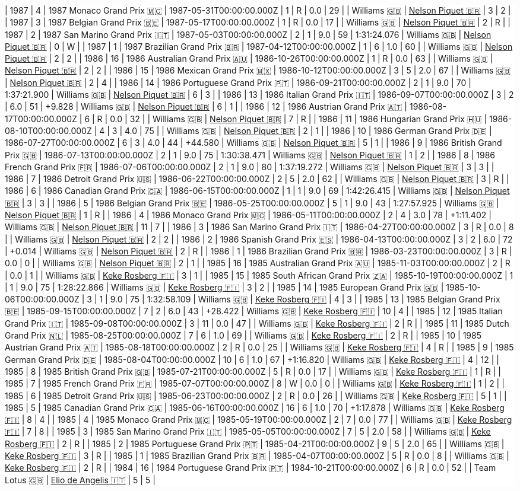 | 1987 | 4 | 1987 Monaco Grand Prix 🇲🇨 | 1987-05-31T00:00:00.000Z | 1 | R | 0.0 | 29 |   | Williams 🇬🇧 | [Nelson Piquet 🇧🇷](/f1/drivers/piquet) | 3 | 2 |
| 1987 | 3 | 1987 Belgian Grand Prix 🇧🇪 | 1987-05-17T00:00:00.000Z | 1 | R | 0.0 | 17 |   | Williams 🇬🇧 | [Nelson Piquet 🇧🇷](/f1/drivers/piquet) | 2 | R |
| 1987 | 2 | 1987 San Marino Grand Prix 🇮🇹 | 1987-05-03T00:00:00.000Z | 2 | 1 | 9.0 | 59 | 1:31:24.076 | Williams 🇬🇧 | [Nelson Piquet 🇧🇷](/f1/drivers/piquet) | 0 | W |
| 1987 | 1 | 1987 Brazilian Grand Prix 🇧🇷 | 1987-04-12T00:00:00.000Z | 1 | 6 | 1.0 | 60 |   | Williams 🇬🇧 | [Nelson Piquet 🇧🇷](/f1/drivers/piquet) | 2 | 2 |
| 1986 | 16 | 1986 Australian Grand Prix 🇦🇺 | 1986-10-26T00:00:00.000Z | 1 | R | 0.0 | 63 |   | Williams 🇬🇧 | [Nelson Piquet 🇧🇷](/f1/drivers/piquet) | 2 | 2 |
| 1986 | 15 | 1986 Mexican Grand Prix 🇲🇽 | 1986-10-12T00:00:00.000Z | 3 | 5 | 2.0 | 67 |   | Williams 🇬🇧 | [Nelson Piquet 🇧🇷](/f1/drivers/piquet) | 2 | 4 |
| 1986 | 14 | 1986 Portuguese Grand Prix 🇵🇹 | 1986-09-21T00:00:00.000Z | 2 | 1 | 9.0 | 70 | 1:37:21.900 | Williams 🇬🇧 | [Nelson Piquet 🇧🇷](/f1/drivers/piquet) | 6 | 3 |
| 1986 | 13 | 1986 Italian Grand Prix 🇮🇹 | 1986-09-07T00:00:00.000Z | 3 | 2 | 6.0 | 51 | +9.828 | Williams 🇬🇧 | [Nelson Piquet 🇧🇷](/f1/drivers/piquet) | 6 | 1 |
| 1986 | 12 | 1986 Austrian Grand Prix 🇦🇹 | 1986-08-17T00:00:00.000Z | 6 | R | 0.0 | 32 |   | Williams 🇬🇧 | [Nelson Piquet 🇧🇷](/f1/drivers/piquet) | 7 | R |
| 1986 | 11 | 1986 Hungarian Grand Prix 🇭🇺 | 1986-08-10T00:00:00.000Z | 4 | 3 | 4.0 | 75 |   | Williams 🇬🇧 | [Nelson Piquet 🇧🇷](/f1/drivers/piquet) | 2 | 1 |
| 1986 | 10 | 1986 German Grand Prix 🇩🇪 | 1986-07-27T00:00:00.000Z | 6 | 3 | 4.0 | 44 | +44.580 | Williams 🇬🇧 | [Nelson Piquet 🇧🇷](/f1/drivers/piquet) | 5 | 1 |
| 1986 | 9 | 1986 British Grand Prix 🇬🇧 | 1986-07-13T00:00:00.000Z | 2 | 1 | 9.0 | 75 | 1:30:38.471 | Williams 🇬🇧 | [Nelson Piquet 🇧🇷](/f1/drivers/piquet) | 1 | 2 |
| 1986 | 8 | 1986 French Grand Prix 🇫🇷 | 1986-07-06T00:00:00.000Z | 2 | 1 | 9.0 | 80 | 1:37:19.272 | Williams 🇬🇧 | [Nelson Piquet 🇧🇷](/f1/drivers/piquet) | 3 | 3 |
| 1986 | 7 | 1986 Detroit Grand Prix 🇺🇸 | 1986-06-22T00:00:00.000Z | 2 | 5 | 2.0 | 62 |   | Williams 🇬🇧 | [Nelson Piquet 🇧🇷](/f1/drivers/piquet) | 3 | R |
| 1986 | 6 | 1986 Canadian Grand Prix 🇨🇦 | 1986-06-15T00:00:00.000Z | 1 | 1 | 9.0 | 69 | 1:42:26.415 | Williams 🇬🇧 | [Nelson Piquet 🇧🇷](/f1/drivers/piquet) | 3 | 3 |
| 1986 | 5 | 1986 Belgian Grand Prix 🇧🇪 | 1986-05-25T00:00:00.000Z | 5 | 1 | 9.0 | 43 | 1:27:57.925 | Williams 🇬🇧 | [Nelson Piquet 🇧🇷](/f1/drivers/piquet) | 1 | R |
| 1986 | 4 | 1986 Monaco Grand Prix 🇲🇨 | 1986-05-11T00:00:00.000Z | 2 | 4 | 3.0 | 78 | +1:11.402 | Williams 🇬🇧 | [Nelson Piquet 🇧🇷](/f1/drivers/piquet) | 11 | 7 |
| 1986 | 3 | 1986 San Marino Grand Prix 🇮🇹 | 1986-04-27T00:00:00.000Z | 3 | R | 0.0 | 8 |   | Williams 🇬🇧 | [Nelson Piquet 🇧🇷](/f1/drivers/piquet) | 2 | 2 |
| 1986 | 2 | 1986 Spanish Grand Prix 🇪🇸 | 1986-04-13T00:00:00.000Z | 3 | 2 | 6.0 | 72 | +0.014 | Williams 🇬🇧 | [Nelson Piquet 🇧🇷](/f1/drivers/piquet) | 2 | R |
| 1986 | 1 | 1986 Brazilian Grand Prix 🇧🇷 | 1986-03-23T00:00:00.000Z | 3 | R | 0.0 | 0 |   | Williams 🇬🇧 | [Nelson Piquet 🇧🇷](/f1/drivers/piquet) | 2 | 1 |
| 1985 | 16 | 1985 Australian Grand Prix 🇦🇺 | 1985-11-03T00:00:00.000Z | 2 | R | 0.0 | 1 |   | Williams 🇬🇧 | [Keke Rosberg 🇫🇮](/f1/drivers/keke_rosberg) | 3 | 1 |
| 1985 | 15 | 1985 South African Grand Prix 🇿🇦 | 1985-10-19T00:00:00.000Z | 1 | 1 | 9.0 | 75 | 1:28:22.866 | Williams 🇬🇧 | [Keke Rosberg 🇫🇮](/f1/drivers/keke_rosberg) | 3 | 2 |
| 1985 | 14 | 1985 European Grand Prix 🇬🇧 | 1985-10-06T00:00:00.000Z | 3 | 1 | 9.0 | 75 | 1:32:58.109 | Williams 🇬🇧 | [Keke Rosberg 🇫🇮](/f1/drivers/keke_rosberg) | 4 | 3 |
| 1985 | 13 | 1985 Belgian Grand Prix 🇧🇪 | 1985-09-15T00:00:00.000Z | 7 | 2 | 6.0 | 43 | +28.422 | Williams 🇬🇧 | [Keke Rosberg 🇫🇮](/f1/drivers/keke_rosberg) | 10 | 4 |
| 1985 | 12 | 1985 Italian Grand Prix 🇮🇹 | 1985-09-08T00:00:00.000Z | 3 | 11 | 0.0 | 47 |   | Williams 🇬🇧 | [Keke Rosberg 🇫🇮](/f1/drivers/keke_rosberg) | 2 | R |
| 1985 | 11 | 1985 Dutch Grand Prix 🇳🇱 | 1985-08-25T00:00:00.000Z | 7 | 6 | 1.0 | 69 |   | Williams 🇬🇧 | [Keke Rosberg 🇫🇮](/f1/drivers/keke_rosberg) | 2 | R |
| 1985 | 10 | 1985 Austrian Grand Prix 🇦🇹 | 1985-08-18T00:00:00.000Z | 2 | R | 0.0 | 25 |   | Williams 🇬🇧 | [Keke Rosberg 🇫🇮](/f1/drivers/keke_rosberg) | 4 | R |
| 1985 | 9 | 1985 German Grand Prix 🇩🇪 | 1985-08-04T00:00:00.000Z | 10 | 6 | 1.0 | 67 | +1:16.820 | Williams 🇬🇧 | [Keke Rosberg 🇫🇮](/f1/drivers/keke_rosberg) | 4 | 12 |
| 1985 | 8 | 1985 British Grand Prix 🇬🇧 | 1985-07-21T00:00:00.000Z | 5 | R | 0.0 | 17 |   | Williams 🇬🇧 | [Keke Rosberg 🇫🇮](/f1/drivers/keke_rosberg) | 1 | R |
| 1985 | 7 | 1985 French Grand Prix 🇫🇷 | 1985-07-07T00:00:00.000Z | 8 | W | 0.0 | 0 |   | Williams 🇬🇧 | [Keke Rosberg 🇫🇮](/f1/drivers/keke_rosberg) | 1 | 2 |
| 1985 | 6 | 1985 Detroit Grand Prix 🇺🇸 | 1985-06-23T00:00:00.000Z | 2 | R | 0.0 | 26 |   | Williams 🇬🇧 | [Keke Rosberg 🇫🇮](/f1/drivers/keke_rosberg) | 5 | 1 |
| 1985 | 5 | 1985 Canadian Grand Prix 🇨🇦 | 1985-06-16T00:00:00.000Z | 16 | 6 | 1.0 | 70 | +1:17.878 | Williams 🇬🇧 | [Keke Rosberg 🇫🇮](/f1/drivers/keke_rosberg) | 8 | 4 |
| 1985 | 4 | 1985 Monaco Grand Prix 🇲🇨 | 1985-05-19T00:00:00.000Z | 2 | 7 | 0.0 | 77 |   | Williams 🇬🇧 | [Keke Rosberg 🇫🇮](/f1/drivers/keke_rosberg) | 7 | 8 |
| 1985 | 3 | 1985 San Marino Grand Prix 🇮🇹 | 1985-05-05T00:00:00.000Z | 7 | 5 | 2.0 | 58 |   | Williams 🇬🇧 | [Keke Rosberg 🇫🇮](/f1/drivers/keke_rosberg) | 2 | R |
| 1985 | 2 | 1985 Portuguese Grand Prix 🇵🇹 | 1985-04-21T00:00:00.000Z | 9 | 5 | 2.0 | 65 |   | Williams 🇬🇧 | [Keke Rosberg 🇫🇮](/f1/drivers/keke_rosberg) | 3 | R |
| 1985 | 1 | 1985 Brazilian Grand Prix 🇧🇷 | 1985-04-07T00:00:00.000Z | 5 | R | 0.0 | 8 |   | Williams 🇬🇧 | [Keke Rosberg 🇫🇮](/f1/drivers/keke_rosberg) | 2 | R |
| 1984 | 16 | 1984 Portuguese Grand Prix 🇵🇹 | 1984-10-21T00:00:00.000Z | 6 | R | 0.0 | 52 |   | Team Lotus 🇬🇧 | [Elio de Angelis 🇮🇹](/f1/drivers/angelis) | 5 | 5 |